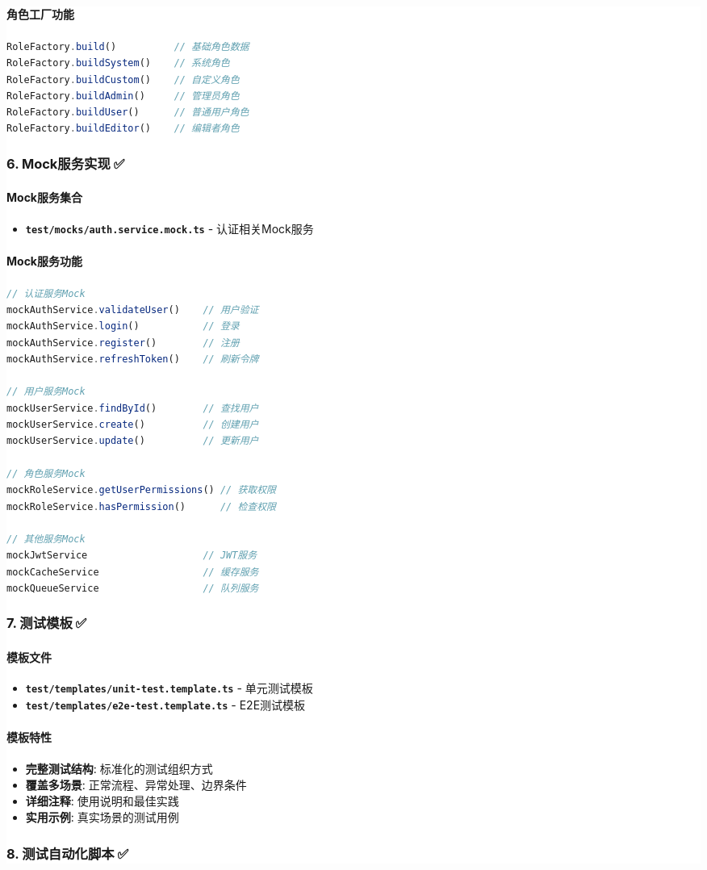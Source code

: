 #### 角色工厂功能
```typescript
RoleFactory.build()          // 基础角色数据
RoleFactory.buildSystem()    // 系统角色
RoleFactory.buildCustom()    // 自定义角色
RoleFactory.buildAdmin()     // 管理员角色
RoleFactory.buildUser()      // 普通用户角色
RoleFactory.buildEditor()    // 编辑者角色
```

### 6. Mock服务实现 ✅

#### Mock服务集合
- **`test/mocks/auth.service.mock.ts`** - 认证相关Mock服务

#### Mock服务功能
```typescript
// 认证服务Mock
mockAuthService.validateUser()    // 用户验证
mockAuthService.login()           // 登录
mockAuthService.register()        // 注册
mockAuthService.refreshToken()    // 刷新令牌

// 用户服务Mock
mockUserService.findById()        // 查找用户
mockUserService.create()          // 创建用户
mockUserService.update()          // 更新用户

// 角色服务Mock
mockRoleService.getUserPermissions() // 获取权限
mockRoleService.hasPermission()      // 检查权限

// 其他服务Mock
mockJwtService                    // JWT服务
mockCacheService                  // 缓存服务
mockQueueService                  // 队列服务
```

### 7. 测试模板 ✅

#### 模板文件
- **`test/templates/unit-test.template.ts`** - 单元测试模板
- **`test/templates/e2e-test.template.ts`** - E2E测试模板

#### 模板特性
- **完整测试结构**: 标准化的测试组织方式
- **覆盖多场景**: 正常流程、异常处理、边界条件
- **详细注释**: 使用说明和最佳实践
- **实用示例**: 真实场景的测试用例

### 8. 测试自动化脚本 ✅

